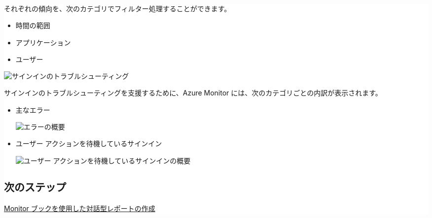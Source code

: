 
それぞれの傾向を、次のカテゴリでフィルター処理することができます。

- 時間の範囲

- アプリケーション

- ユーザー

![サインインのトラブルシューティング](./media/howto-use-azure-monitor-workbooks/52.png)


サインインのトラブルシューティングを支援するために、Azure Monitor には、次のカテゴリごとの内訳が表示されます。

- 主なエラー

    ![エラーの概要](./media/howto-use-azure-monitor-workbooks/53.png)

- ユーザー アクションを待機しているサインイン

    ![ユーザー アクションを待機しているサインインの概要](./media/howto-use-azure-monitor-workbooks/54.png)






## <a name="next-steps"></a>次のステップ

[Monitor ブックを使用した対話型レポートの作成](../../azure-monitor/visualize/workbooks-overview.md)